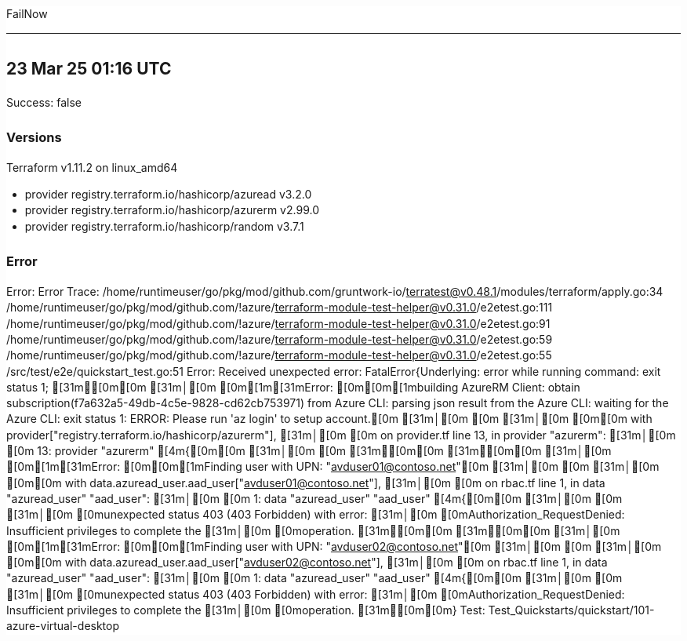 FailNow

---

## 23 Mar 25 01:16 UTC

Success: false

### Versions

Terraform v1.11.2
on linux_amd64
+ provider registry.terraform.io/hashicorp/azuread v3.2.0
+ provider registry.terraform.io/hashicorp/azurerm v2.99.0
+ provider registry.terraform.io/hashicorp/random v3.7.1

### Error

Error:
	Error Trace:	/home/runtimeuser/go/pkg/mod/github.com/gruntwork-io/terratest@v0.48.1/modules/terraform/apply.go:34
	            				/home/runtimeuser/go/pkg/mod/github.com/!azure/terraform-module-test-helper@v0.31.0/e2etest.go:111
	            				/home/runtimeuser/go/pkg/mod/github.com/!azure/terraform-module-test-helper@v0.31.0/e2etest.go:91
	            				/home/runtimeuser/go/pkg/mod/github.com/!azure/terraform-module-test-helper@v0.31.0/e2etest.go:59
	            				/home/runtimeuser/go/pkg/mod/github.com/!azure/terraform-module-test-helper@v0.31.0/e2etest.go:55
	            				/src/test/e2e/quickstart_test.go:51
	Error:      	Received unexpected error:
	            	FatalError{Underlying: error while running command: exit status 1; [31m╷[0m[0m
	            	[31m│[0m [0m[1m[31mError: [0m[0m[1mbuilding AzureRM Client: obtain subscription(f7a632a5-49db-4c5e-9828-cd62cb753971) from Azure CLI: parsing json result from the Azure CLI: waiting for the Azure CLI: exit status 1: ERROR: Please run 'az login' to setup account.[0m
	            	[31m│[0m [0m
	            	[31m│[0m [0m[0m  with provider["registry.terraform.io/hashicorp/azurerm"],
	            	[31m│[0m [0m  on provider.tf line 13, in provider "azurerm":
	            	[31m│[0m [0m  13: provider "azurerm" [4m{[0m[0m
	            	[31m│[0m [0m
	            	[31m╵[0m[0m
	            	[31m╷[0m[0m
	            	[31m│[0m [0m[1m[31mError: [0m[0m[1mFinding user with UPN: "avduser01@contoso.net"[0m
	            	[31m│[0m [0m
	            	[31m│[0m [0m[0m  with data.azuread_user.aad_user["avduser01@contoso.net"],
	            	[31m│[0m [0m  on rbac.tf line 1, in data "azuread_user" "aad_user":
	            	[31m│[0m [0m   1: data "azuread_user" "aad_user" [4m{[0m[0m
	            	[31m│[0m [0m
	            	[31m│[0m [0munexpected status 403 (403 Forbidden) with error:
	            	[31m│[0m [0mAuthorization_RequestDenied: Insufficient privileges to complete the
	            	[31m│[0m [0moperation.
	            	[31m╵[0m[0m
	            	[31m╷[0m[0m
	            	[31m│[0m [0m[1m[31mError: [0m[0m[1mFinding user with UPN: "avduser02@contoso.net"[0m
	            	[31m│[0m [0m
	            	[31m│[0m [0m[0m  with data.azuread_user.aad_user["avduser02@contoso.net"],
	            	[31m│[0m [0m  on rbac.tf line 1, in data "azuread_user" "aad_user":
	            	[31m│[0m [0m   1: data "azuread_user" "aad_user" [4m{[0m[0m
	            	[31m│[0m [0m
	            	[31m│[0m [0munexpected status 403 (403 Forbidden) with error:
	            	[31m│[0m [0mAuthorization_RequestDenied: Insufficient privileges to complete the
	            	[31m│[0m [0moperation.
	            	[31m╵[0m[0m}
	Test:       	Test_Quickstarts/quickstart/101-azure-virtual-desktop
